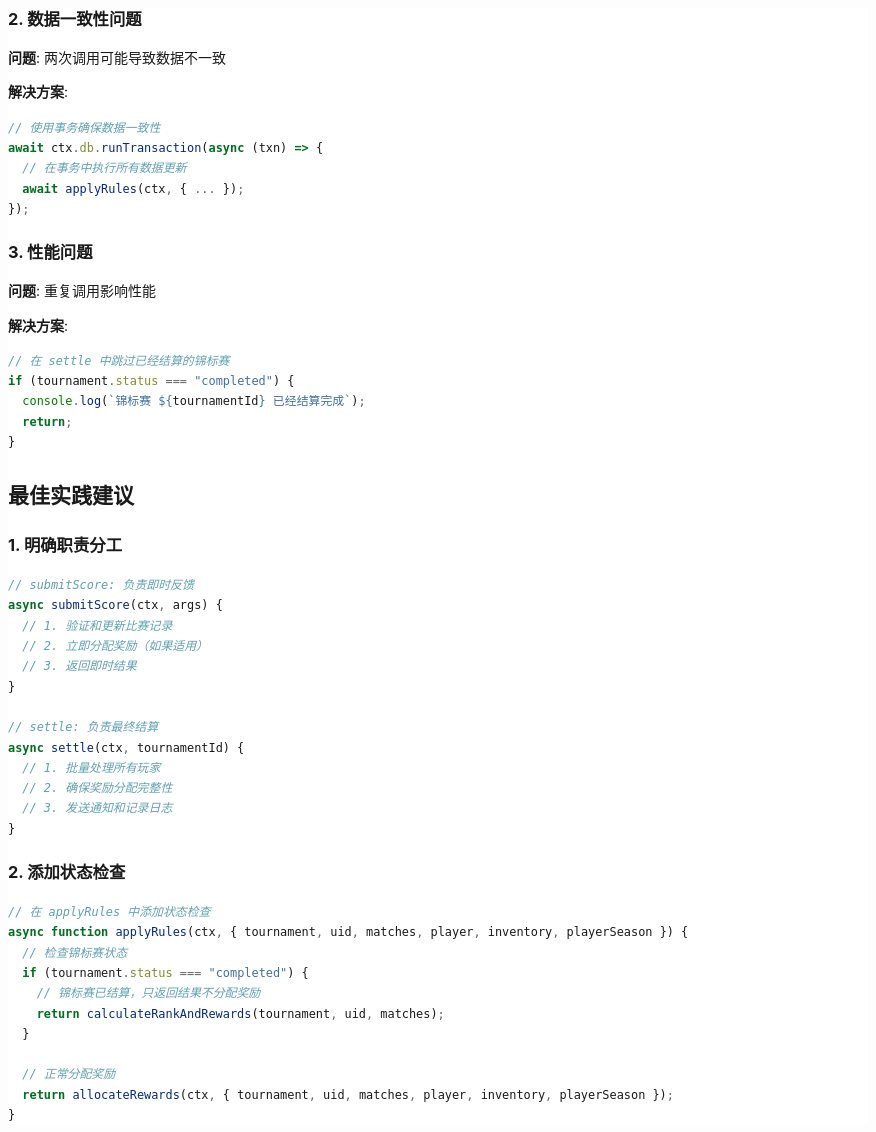 ### 2. 数据一致性问题

**问题**: 两次调用可能导致数据不一致

**解决方案**:
```typescript
// 使用事务确保数据一致性
await ctx.db.runTransaction(async (txn) => {
  // 在事务中执行所有数据更新
  await applyRules(ctx, { ... });
});
```

### 3. 性能问题

**问题**: 重复调用影响性能

**解决方案**:
```typescript
// 在 settle 中跳过已经结算的锦标赛
if (tournament.status === "completed") {
  console.log(`锦标赛 ${tournamentId} 已经结算完成`);
  return;
}
```

## 最佳实践建议

### 1. 明确职责分工

```typescript
// submitScore: 负责即时反馈
async submitScore(ctx, args) {
  // 1. 验证和更新比赛记录
  // 2. 立即分配奖励（如果适用）
  // 3. 返回即时结果
}

// settle: 负责最终结算
async settle(ctx, tournamentId) {
  // 1. 批量处理所有玩家
  // 2. 确保奖励分配完整性
  // 3. 发送通知和记录日志
}
```

### 2. 添加状态检查

```typescript
// 在 applyRules 中添加状态检查
async function applyRules(ctx, { tournament, uid, matches, player, inventory, playerSeason }) {
  // 检查锦标赛状态
  if (tournament.status === "completed") {
    // 锦标赛已结算，只返回结果不分配奖励
    return calculateRankAndRewards(tournament, uid, matches);
  }

  // 正常分配奖励
  return allocateRewards(ctx, { tournament, uid, matches, player, inventory, playerSeason });
}
```
